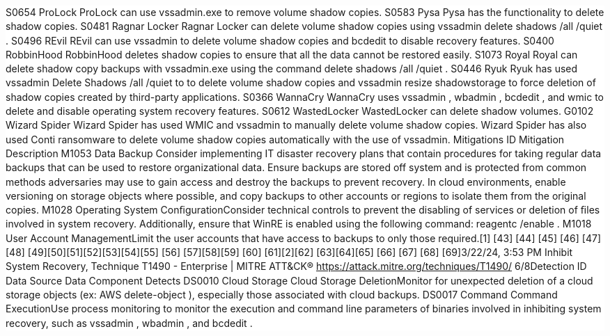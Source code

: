 S0654 ProLock ProLock can use vssadmin.exe to remove volume shadow copies.
S0583 Pysa Pysa has the functionality to delete shadow copies.
S0481 Ragnar Locker Ragnar Locker can delete volume shadow copies using vssadmin delete shadows /all /quiet .
S0496 REvil REvil can use vssadmin to delete volume shadow copies and bcdedit to disable recovery features.
S0400 RobbinHood RobbinHood deletes shadow copies to ensure that all the data cannot be restored easily.
S1073 Royal Royal can delete shadow copy backups with vssadmin.exe using the command delete shadows /all
/quiet .
S0446 Ryuk Ryuk has used vssadmin Delete Shadows /all /quiet to to delete volume shadow copies and
vssadmin resize shadowstorage to force deletion of shadow copies created by third-party
applications.
S0366 WannaCry WannaCry uses vssadmin , wbadmin , bcdedit , and wmic to delete and disable operating system
recovery features.
S0612 WastedLocker WastedLocker can delete shadow volumes.
G0102 Wizard Spider Wizard Spider has used WMIC and vssadmin to manually delete volume shadow copies. Wizard Spider
has also used Conti ransomware to delete volume shadow copies automatically with the use of
vssadmin.
Mitigations
ID Mitigation Description
M1053 Data Backup Consider implementing IT disaster recovery plans that contain procedures for taking regular data
backups that can be used to restore organizational data. Ensure backups are stored off system and is
protected from common methods adversaries may use to gain access and destroy the backups to
prevent recovery. In cloud environments, enable versioning on storage objects where possible, and copy
backups to other accounts or regions to isolate them from the original copies.
M1028 Operating
System
ConﬁgurationConsider technical controls to prevent the disabling of services or deletion of ﬁles involved in system
recovery. Additionally, ensure that WinRE is enabled using the following command: reagentc /enable .
M1018 User Account
ManagementLimit the user accounts that have access to backups to only those required.[1]
[43]
[44]
[45]
[46]
[47][48]
[49][50][51][52][53][54][55]
[56]
[57][58][59]
[60]
[61][2][62]
[63][64][65]
[66]
[67]
[68]
[69]3/22/24, 3:53 PM Inhibit System Recovery, Technique T1490 - Enterprise | MITRE ATT&CK®
https://attack.mitre.org/techniques/T1490/ 6/8Detection
ID Data Source Data Component Detects
DS0010 Cloud Storage Cloud Storage
DeletionMonitor for unexpected deletion of a cloud storage objects (ex: AWS delete-object ),
especially those associated with cloud backups.
DS0017 Command Command
ExecutionUse process monitoring to monitor the execution and command line parameters of
binaries involved in inhibiting system recovery, such as vssadmin , wbadmin , and
bcdedit .